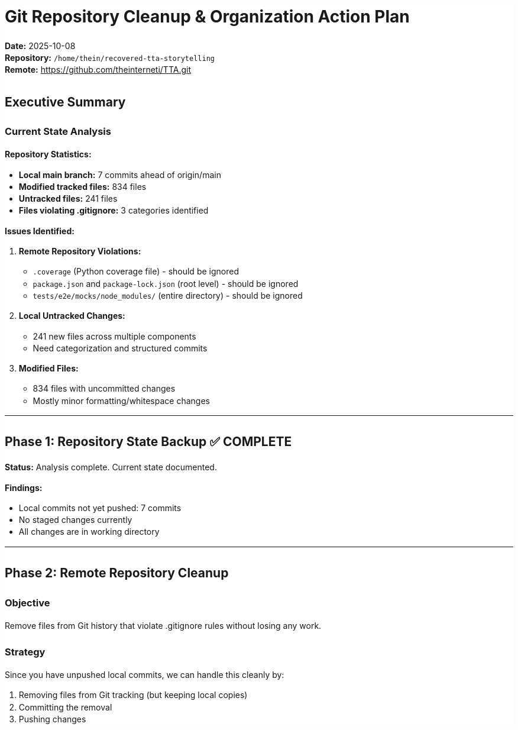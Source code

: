 # Git Repository Cleanup & Organization Action Plan

**Date:** 2025-10-08  
**Repository:** `/home/thein/recovered-tta-storytelling`  
**Remote:** https://github.com/theinterneti/TTA.git

## Executive Summary

### Current State Analysis

**Repository Statistics:**
- **Local main branch:** 7 commits ahead of origin/main
- **Modified tracked files:** 834 files
- **Untracked files:** 241 files
- **Files violating .gitignore:** 3 categories identified

**Issues Identified:**

1. **Remote Repository Violations:**
   - `.coverage` (Python coverage file) - should be ignored
   - `package.json` and `package-lock.json` (root level) - should be ignored
   - `tests/e2e/mocks/node_modules/` (entire directory) - should be ignored

2. **Local Untracked Changes:**
   - 241 new files across multiple components
   - Need categorization and structured commits

3. **Modified Files:**
   - 834 files with uncommitted changes
   - Mostly minor formatting/whitespace changes

---

## Phase 1: Repository State Backup ✅ COMPLETE

**Status:** Analysis complete. Current state documented.

**Findings:**
- Local commits not yet pushed: 7 commits
- No staged changes currently
- All changes are in working directory

---

## Phase 2: Remote Repository Cleanup

### Objective
Remove files from Git history that violate .gitignore rules without losing any work.

### Strategy
Since you have unpushed local commits, we can handle this cleanly by:
1. Removing files from Git tracking (but keeping local copies)
2. Committing the removal
3. Pushing changes
